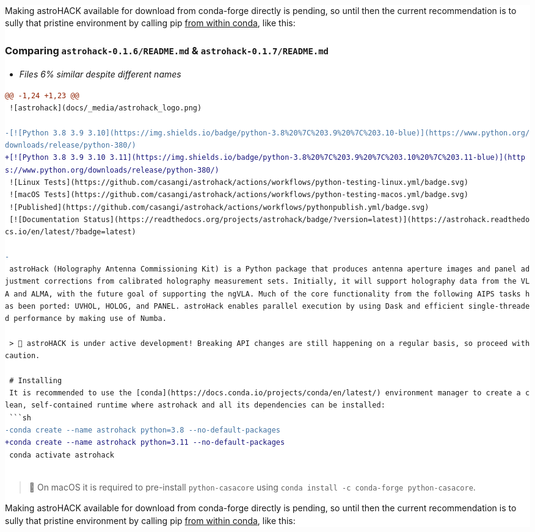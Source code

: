  Making astroHACK available for download from conda-forge directly is pending, so until then the current recommendation is to sully that pristine environment by calling pip [from within conda](https://www.anaconda.com/blog/using-pip-in-a-conda-environment), like this:
 ```sh
```

### Comparing `astrohack-0.1.6/README.md` & `astrohack-0.1.7/README.md`

 * *Files 6% similar despite different names*

```diff
@@ -1,24 +1,23 @@
 ![astrohack](docs/_media/astrohack_logo.png)
 
-[![Python 3.8 3.9 3.10](https://img.shields.io/badge/python-3.8%20%7C%203.9%20%7C%203.10-blue)](https://www.python.org/downloads/release/python-380/)
+[![Python 3.8 3.9 3.10 3.11](https://img.shields.io/badge/python-3.8%20%7C%203.9%20%7C%203.10%20%7C%203.11-blue)](https://www.python.org/downloads/release/python-380/)
 ![Linux Tests](https://github.com/casangi/astrohack/actions/workflows/python-testing-linux.yml/badge.svg)
 ![macOS Tests](https://github.com/casangi/astrohack/actions/workflows/python-testing-macos.yml/badge.svg)
 ![Published](https://github.com/casangi/astrohack/actions/workflows/pythonpublish.yml/badge.svg)
 [![Documentation Status](https://readthedocs.org/projects/astrohack/badge/?version=latest)](https://astrohack.readthedocs.io/en/latest/?badge=latest)
 
-
 astroHack (Holography Antenna Commissioning Kit) is a Python package that produces antenna aperture images and panel adjustment corrections from calibrated holography measurement sets. Initially, it will support holography data from the VLA and ALMA, with the future goal of supporting the ngVLA. Much of the core functionality from the following AIPS tasks has been ported: UVHOL, HOLOG, and PANEL. astroHack enables parallel execution by using Dask and efficient single-threaded performance by making use of Numba.
 
 > 📝 astroHACK is under active development! Breaking API changes are still happening on a regular basis, so proceed with caution.
 
 # Installing
 It is recommended to use the [conda](https://docs.conda.io/projects/conda/en/latest/) environment manager to create a clean, self-contained runtime where astrohack and all its dependencies can be installed:
 ```sh
-conda create --name astrohack python=3.8 --no-default-packages
+conda create --name astrohack python=3.11 --no-default-packages
 conda activate astrohack
 
 ```
 > 📝 On macOS it is required to pre-install `python-casacore` using `conda install -c conda-forge python-casacore`.
 
 Making astroHACK available for download from conda-forge directly is pending, so until then the current recommendation is to sully that pristine environment by calling pip [from within conda](https://www.anaconda.com/blog/using-pip-in-a-conda-environment), like this:
 ```sh
```
